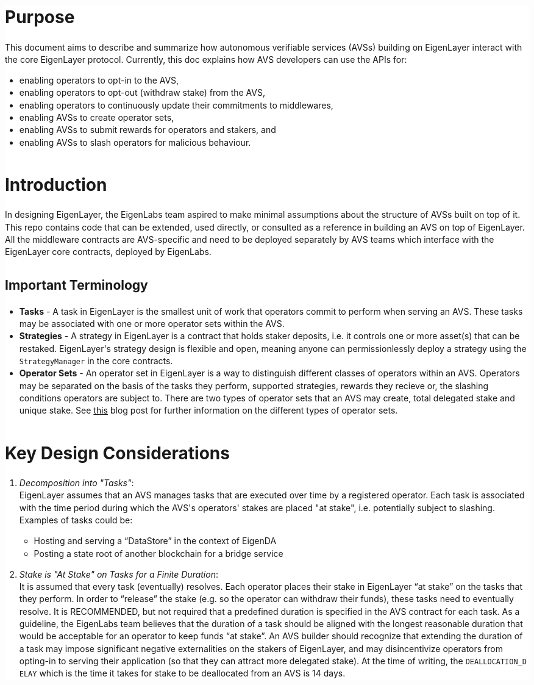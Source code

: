 [middleware-guide-link]: #quick-start-guide-to-build-avs-contracts
[operator-set-guide-link]: https://www.blog.eigenlayer.xyz/introducing-the-eigenlayer-security-model
[uam-link]: https://github.com/eigenfoundation/ELIPs/blob/main/ELIPs/ELIP-003.md
[avs-sync-link]: https://github.com/Layr-Labs/avs-sync
[uam-elip-link]: https://github.com/eigenfoundation/ELIPs/blob/main/ELIPs/ELIP-003.md
# Purpose
This document aims to describe and summarize how autonomous verifiable services (AVSs) building on EigenLayer interact with the core EigenLayer protocol. Currently, this doc explains how AVS developers can use the APIs for:
- enabling operators to opt-in to the AVS,
- enabling operators to opt-out (withdraw stake) from the AVS,
- enabling operators to continuously update their commitments to middlewares,
- enabling AVSs to create operator sets,
- enabling AVSs to submit rewards for operators and stakers, and
- enabling AVSs to slash operators for malicious behaviour.

# Introduction
In designing EigenLayer, the EigenLabs team aspired to make minimal assumptions about the structure of AVSs built on top of it. This repo contains code that can be extended, used directly, or consulted as a reference in building an AVS on top of EigenLayer. All the middleware contracts are AVS-specific and need to be deployed separately by AVS teams which interface with the EigenLayer core contracts, deployed by EigenLabs.

## Important Terminology
- **Tasks** - A task in EigenLayer is the smallest unit of work that operators commit to perform when serving an AVS. These tasks may be associated with one or more operator sets within the AVS.
- **Strategies** - A strategy in EigenLayer is a contract that holds staker deposits, i.e. it controls one or more asset(s) that can be restaked. EigenLayer's strategy design is flexible and open, meaning anyone can permissionlessly deploy a strategy using the `StrategyManager` in the core contracts.
- **Operator Sets** - An operator set in EigenLayer is a way to distinguish different classes of operators within an AVS. Operators may be separated on the basis of the tasks they perform, supported strategies, rewards they recieve or, the slashing conditions operators are subject to. There are two types of operator sets that an AVS may create, total delegated stake and unique stake. See [this][operator-set-guide-link] blog post for further information on the different types of operator sets.

# Key Design Considerations
1. *Decomposition into "Tasks"*: <br/>
    EigenLayer assumes that an AVS manages tasks that are executed over time by a registered operator. Each task is associated with the time period during which the AVS's operators' stakes are placed "at stake", i.e. potentially subject to slashing. Examples of tasks could be:
    - Hosting and serving a “DataStore” in the context of EigenDA
    - Posting a state root of another blockchain for a bridge service

2. *Stake is "At Stake" on Tasks for a Finite Duration*: <br/>
    It is assumed that every task (eventually) resolves. Each operator places their stake in EigenLayer “at stake” on the tasks that they perform. In order to “release” the stake (e.g. so the operator can withdraw their funds), these tasks need to eventually resolve. It is RECOMMENDED, but not required that a predefined duration is specified in the AVS contract for each task. As a guideline, the EigenLabs team believes that the duration of a task should be aligned with the longest reasonable duration that would be acceptable for an operator to keep funds “at stake”. An AVS builder should recognize that extending the duration of a task may impose significant negative externalities on the stakers of EigenLayer, and may disincentivize operators from opting-in to serving their application (so that they can attract more delegated stake). At the time of writing, the `DEALLOCATION_DELAY` which is the time it takes for stake to be deallocated from an AVS is 14 days.

